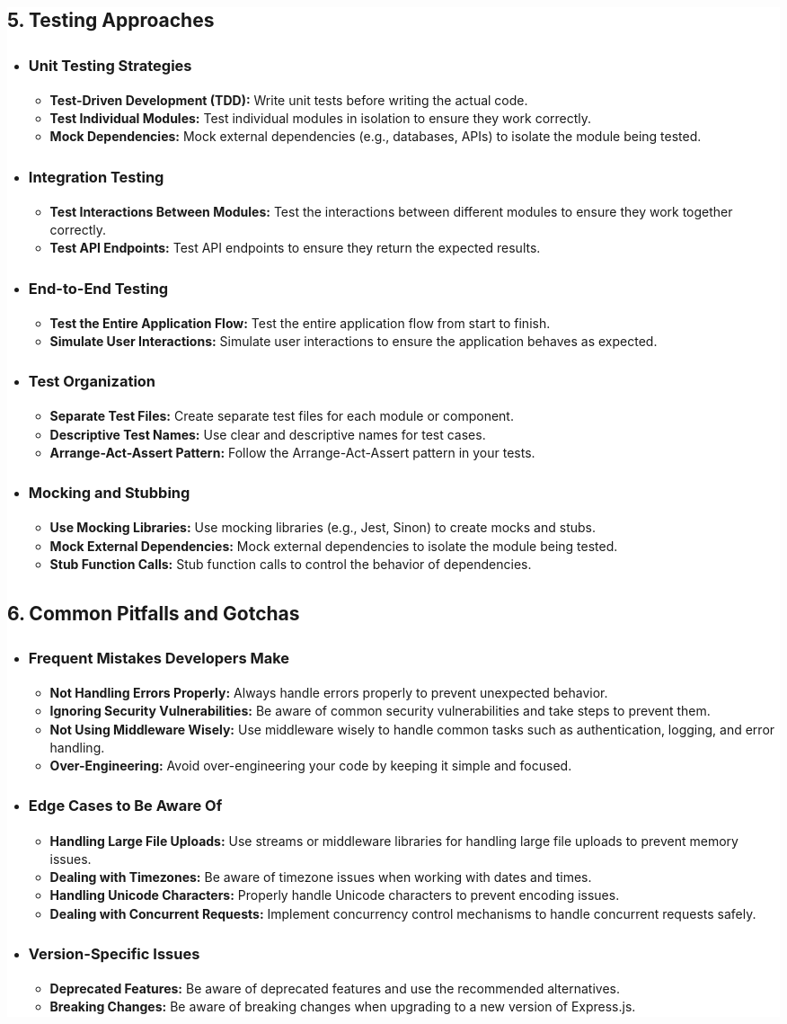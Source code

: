   ## 5. Testing Approaches

  - ### Unit Testing Strategies

    - **Test-Driven Development (TDD):** Write unit tests before writing the actual code.
    - **Test Individual Modules:** Test individual modules in isolation to ensure they work correctly.
    - **Mock Dependencies:** Mock external dependencies (e.g., databases, APIs) to isolate the module being tested.

  - ### Integration Testing

    - **Test Interactions Between Modules:** Test the interactions between different modules to ensure they work together correctly.
    - **Test API Endpoints:** Test API endpoints to ensure they return the expected results.

  - ### End-to-End Testing

    - **Test the Entire Application Flow:** Test the entire application flow from start to finish.
    - **Simulate User Interactions:** Simulate user interactions to ensure the application behaves as expected.

  - ### Test Organization

    - **Separate Test Files:** Create separate test files for each module or component.
    - **Descriptive Test Names:** Use clear and descriptive names for test cases.
    - **Arrange-Act-Assert Pattern:** Follow the Arrange-Act-Assert pattern in your tests.

  - ### Mocking and Stubbing

    - **Use Mocking Libraries:** Use mocking libraries (e.g., Jest, Sinon) to create mocks and stubs.
    - **Mock External Dependencies:** Mock external dependencies to isolate the module being tested.
    - **Stub Function Calls:** Stub function calls to control the behavior of dependencies.

  ## 6. Common Pitfalls and Gotchas

  - ### Frequent Mistakes Developers Make

    - **Not Handling Errors Properly:** Always handle errors properly to prevent unexpected behavior.
    - **Ignoring Security Vulnerabilities:** Be aware of common security vulnerabilities and take steps to prevent them.
    - **Not Using Middleware Wisely:** Use middleware wisely to handle common tasks such as authentication, logging, and error handling.
    - **Over-Engineering:** Avoid over-engineering your code by keeping it simple and focused.

  - ### Edge Cases to Be Aware Of

    - **Handling Large File Uploads:** Use streams or middleware libraries for handling large file uploads to prevent memory issues.
    - **Dealing with Timezones:** Be aware of timezone issues when working with dates and times.
    - **Handling Unicode Characters:** Properly handle Unicode characters to prevent encoding issues.
    - **Dealing with Concurrent Requests:** Implement concurrency control mechanisms to handle concurrent requests safely.

  - ### Version-Specific Issues

    - **Deprecated Features:** Be aware of deprecated features and use the recommended alternatives.
    - **Breaking Changes:** Be aware of breaking changes when upgrading to a new version of Express.js.
